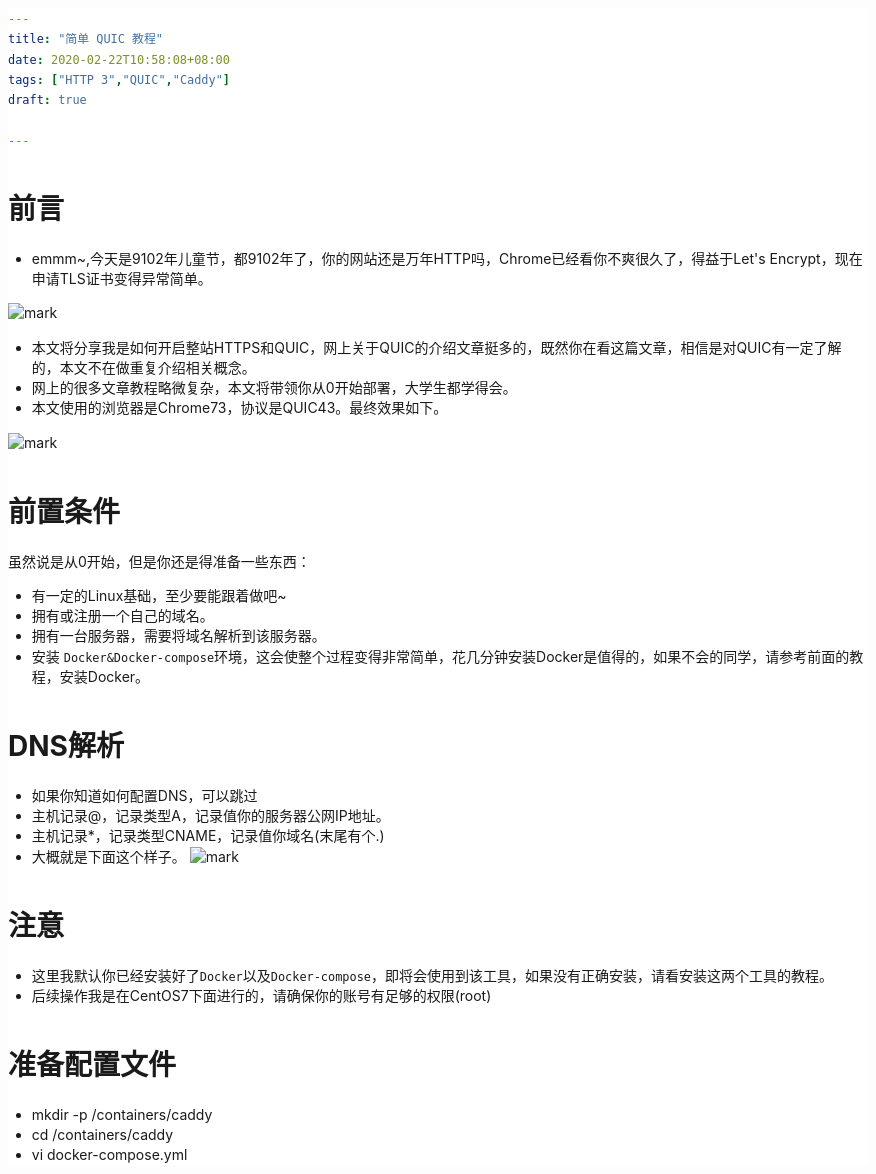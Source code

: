 ```yaml
---
title: "简单 QUIC 教程"
date: 2020-02-22T10:58:08+08:00
tags: ["HTTP 3","QUIC","Caddy"]
draft: true 

---
```


# 前言

- emmm~,今天是9102年儿童节，都9102年了，你的网站还是万年HTTP吗，Chrome已经看你不爽很久了，得益于Let's Encrypt，现在申请TLS证书变得异常简单。

![mark](https://cdn.sguan.top/markdown/20190601/4FHJ3R47NG9d.png?imageslim)


- 本文将分享我是如何开启整站HTTPS和QUIC，网上关于QUIC的介绍文章挺多的，既然你在看这篇文章，相信是对QUIC有一定了解的，本文不在做重复介绍相关概念。
- 网上的很多文章教程略微复杂，本文将带领你从0开始部署，大学生都学得会。
- 本文使用的浏览器是Chrome73，协议是QUIC43。最终效果如下。

![mark](https://cdn.sguan.top/markdown/20190405/VVUpvJnSzyJN.png?imageslim)

# 前置条件

虽然说是从0开始，但是你还是得准备一些东西：

- 有一定的Linux基础，至少要能跟着做吧~
- 拥有或注册一个自己的域名。
- 拥有一台服务器，需要将域名解析到该服务器。
- 安装 `Docker&Docker-compose`环境，这会使整个过程变得非常简单，花几分钟安装Docker是值得的，如果不会的同学，请参考前面的教程，安装Docker。

# DNS解析

- 如果你知道如何配置DNS，可以跳过
- 主机记录@，记录类型A，记录值你的服务器公网IP地址。
- 主机记录*，记录类型CNAME，记录值你域名(末尾有个.)
- 大概就是下面这个样子。
![mark](https://cdn.sguan.top/markdown/20190405/lMV1emK21F1v.png?imageslim)

# 注意

- 这里我默认你已经安装好了`Docker`以及`Docker-compose`，即将会使用到该工具，如果没有正确安装，请看安装这两个工具的教程。
- 后续操作我是在CentOS7下面进行的，请确保你的账号有足够的权限(root)

# 准备配置文件

- mkdir -p /containers/caddy
- cd /containers/caddy
- vi docker-compose.yml

